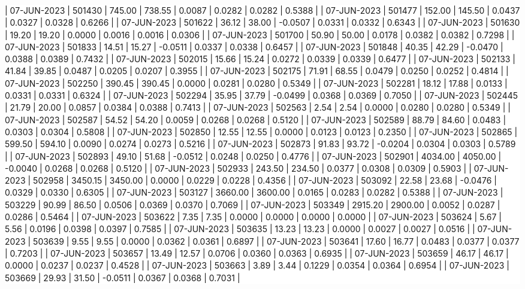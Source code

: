 | 07-JUN-2023 | 501430 | 745.00 | 738.55 | 0.0087 | 0.0282 | 0.0282 | 0.5388 |
| 07-JUN-2023 | 501477 | 152.00 | 145.50 | 0.0437 | 0.0327 | 0.0328 | 0.6266 |
| 07-JUN-2023 | 501622 | 36.12 | 38.00 | -0.0507 | 0.0331 | 0.0332 | 0.6343 |
| 07-JUN-2023 | 501630 | 19.20 | 19.20 | 0.0000 | 0.0016 | 0.0016 | 0.0306 |
| 07-JUN-2023 | 501700 | 50.90 | 50.00 | 0.0178 | 0.0382 | 0.0382 | 0.7298 |
| 07-JUN-2023 | 501833 | 14.51 | 15.27 | -0.0511 | 0.0337 | 0.0338 | 0.6457 |
| 07-JUN-2023 | 501848 | 40.35 | 42.29 | -0.0470 | 0.0388 | 0.0389 | 0.7432 |
| 07-JUN-2023 | 502015 | 15.66 | 15.24 | 0.0272 | 0.0339 | 0.0339 | 0.6477 |
| 07-JUN-2023 | 502133 | 41.84 | 39.85 | 0.0487 | 0.0205 | 0.0207 | 0.3955 |
| 07-JUN-2023 | 502175 | 71.91 | 68.55 | 0.0479 | 0.0250 | 0.0252 | 0.4814 |
| 07-JUN-2023 | 502250 | 390.45 | 390.45 | 0.0000 | 0.0281 | 0.0280 | 0.5349 |
| 07-JUN-2023 | 502281 | 18.12 | 17.88 | 0.0133 | 0.0331 | 0.0331 | 0.6324 |
| 07-JUN-2023 | 502294 | 35.95 | 37.79 | -0.0499 | 0.0368 | 0.0369 | 0.7050 |
| 07-JUN-2023 | 502445 | 21.79 | 20.00 | 0.0857 | 0.0384 | 0.0388 | 0.7413 |
| 07-JUN-2023 | 502563 | 2.54 | 2.54 | 0.0000 | 0.0280 | 0.0280 | 0.5349 |
| 07-JUN-2023 | 502587 | 54.52 | 54.20 | 0.0059 | 0.0268 | 0.0268 | 0.5120 |
| 07-JUN-2023 | 502589 | 88.79 | 84.60 | 0.0483 | 0.0303 | 0.0304 | 0.5808 |
| 07-JUN-2023 | 502850 | 12.55 | 12.55 | 0.0000 | 0.0123 | 0.0123 | 0.2350 |
| 07-JUN-2023 | 502865 | 599.50 | 594.10 | 0.0090 | 0.0274 | 0.0273 | 0.5216 |
| 07-JUN-2023 | 502873 | 91.83 | 93.72 | -0.0204 | 0.0304 | 0.0303 | 0.5789 |
| 07-JUN-2023 | 502893 | 49.10 | 51.68 | -0.0512 | 0.0248 | 0.0250 | 0.4776 |
| 07-JUN-2023 | 502901 | 4034.00 | 4050.00 | -0.0040 | 0.0268 | 0.0268 | 0.5120 |
| 07-JUN-2023 | 502933 | 243.50 | 234.50 | 0.0377 | 0.0308 | 0.0309 | 0.5903 |
| 07-JUN-2023 | 502958 | 3450.15 | 3450.00 | 0.0000 | 0.0229 | 0.0228 | 0.4356 |
| 07-JUN-2023 | 503092 | 22.58 | 23.68 | -0.0476 | 0.0329 | 0.0330 | 0.6305 |
| 07-JUN-2023 | 503127 | 3660.00 | 3600.00 | 0.0165 | 0.0283 | 0.0282 | 0.5388 |
| 07-JUN-2023 | 503229 | 90.99 | 86.50 | 0.0506 | 0.0369 | 0.0370 | 0.7069 |
| 07-JUN-2023 | 503349 | 2915.20 | 2900.00 | 0.0052 | 0.0287 | 0.0286 | 0.5464 |
| 07-JUN-2023 | 503622 | 7.35 | 7.35 | 0.0000 | 0.0000 | 0.0000 | 0.0000 |
| 07-JUN-2023 | 503624 | 5.67 | 5.56 | 0.0196 | 0.0398 | 0.0397 | 0.7585 |
| 07-JUN-2023 | 503635 | 13.23 | 13.23 | 0.0000 | 0.0027 | 0.0027 | 0.0516 |
| 07-JUN-2023 | 503639 | 9.55 | 9.55 | 0.0000 | 0.0362 | 0.0361 | 0.6897 |
| 07-JUN-2023 | 503641 | 17.60 | 16.77 | 0.0483 | 0.0377 | 0.0377 | 0.7203 |
| 07-JUN-2023 | 503657 | 13.49 | 12.57 | 0.0706 | 0.0360 | 0.0363 | 0.6935 |
| 07-JUN-2023 | 503659 | 46.17 | 46.17 | 0.0000 | 0.0237 | 0.0237 | 0.4528 |
| 07-JUN-2023 | 503663 | 3.89 | 3.44 | 0.1229 | 0.0354 | 0.0364 | 0.6954 |
| 07-JUN-2023 | 503669 | 29.93 | 31.50 | -0.0511 | 0.0367 | 0.0368 | 0.7031 |
